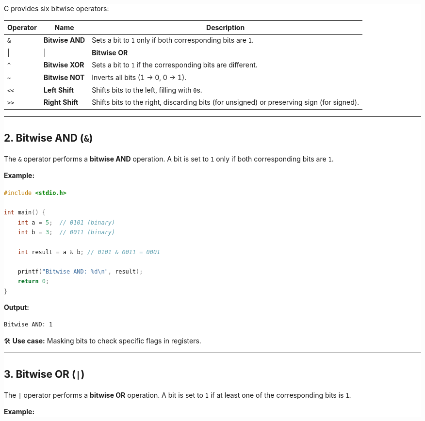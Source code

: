 C provides six bitwise operators:

| Operator | Name            | Description                                                                               |
| -------- | --------------- | ----------------------------------------------------------------------------------------- |
| `&`      | **Bitwise AND** | Sets a bit to `1` only if both corresponding bits are `1`.                                |
| \|       | \|              | **Bitwise OR**                                                                            |
| `^`      | **Bitwise XOR** | Sets a bit to `1` if the corresponding bits are different.                                |
| `~`      | **Bitwise NOT** | Inverts all bits (1 → 0, 0 → 1).                                                          |
| `<<`     | **Left Shift**  | Shifts bits to the left, filling with `0`s.                                               |
| `>>`     | **Right Shift** | Shifts bits to the right, discarding bits (for unsigned) or preserving sign (for signed). |

---

## **2. Bitwise AND (`&`)**

The `&` operator performs a **bitwise AND** operation. A bit is set to `1` only if both corresponding bits are `1`.

**Example:**

```c
#include <stdio.h>

int main() {
    int a = 5;  // 0101 (binary)
    int b = 3;  // 0011 (binary)

    int result = a & b; // 0101 & 0011 = 0001

    printf("Bitwise AND: %d\n", result);
    return 0;
}
```

**Output:**

```
Bitwise AND: 1
```

🛠 **Use case:** Masking bits to check specific flags in registers.

---

## **3. Bitwise OR (`|`)**

The `|` operator performs a **bitwise OR** operation. A bit is set to `1` if at least one of the corresponding bits is `1`.

**Example:**
